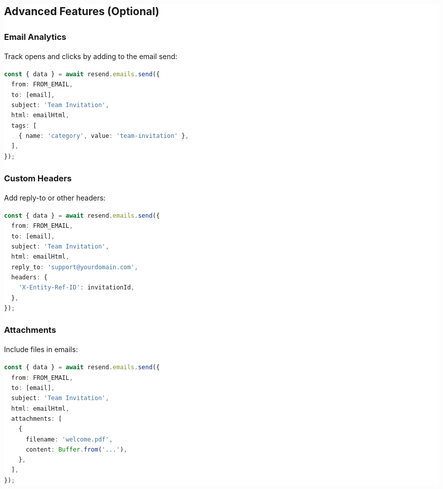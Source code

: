 ## Advanced Features (Optional)

### Email Analytics

Track opens and clicks by adding to the email send:

```typescript
const { data } = await resend.emails.send({
  from: FROM_EMAIL,
  to: [email],
  subject: 'Team Invitation',
  html: emailHtml,
  tags: [
    { name: 'category', value: 'team-invitation' },
  ],
});
```

### Custom Headers

Add reply-to or other headers:

```typescript
const { data } = await resend.emails.send({
  from: FROM_EMAIL,
  to: [email],
  subject: 'Team Invitation',
  html: emailHtml,
  reply_to: 'support@yourdomain.com',
  headers: {
    'X-Entity-Ref-ID': invitationId,
  },
});
```

### Attachments

Include files in emails:

```typescript
const { data } = await resend.emails.send({
  from: FROM_EMAIL,
  to: [email],
  subject: 'Team Invitation',
  html: emailHtml,
  attachments: [
    {
      filename: 'welcome.pdf',
      content: Buffer.from('...'),
    },
  ],
});
```
